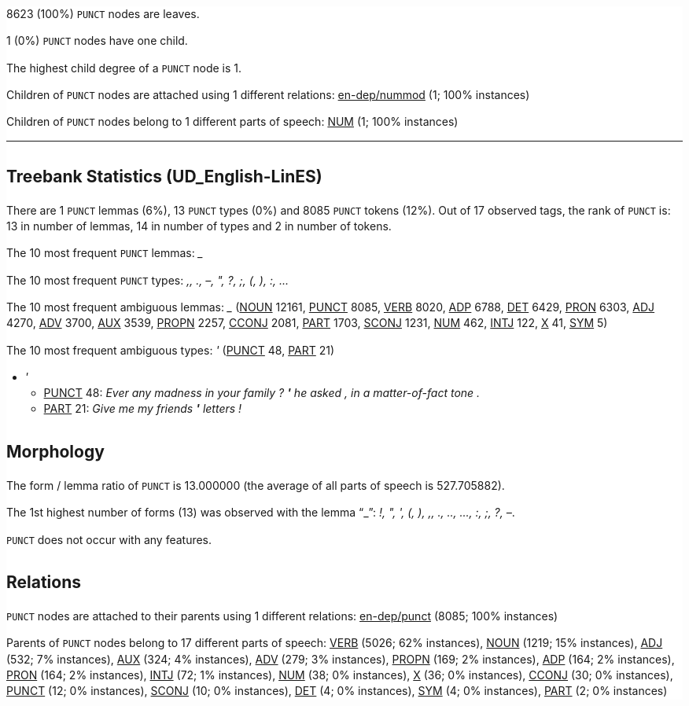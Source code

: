 8623 (100%) `PUNCT` nodes are leaves.

1 (0%) `PUNCT` nodes have one child.

The highest child degree of a `PUNCT` node is 1.

Children of `PUNCT` nodes are attached using 1 different relations: [en-dep/nummod]() (1; 100% instances)

Children of `PUNCT` nodes belong to 1 different parts of speech: [NUM]() (1; 100% instances)



--------------------------------------------------------------------------------

## Treebank Statistics (UD_English-LinES)

There are 1 `PUNCT` lemmas (6%), 13 `PUNCT` types (0%) and 8085 `PUNCT` tokens (12%).
Out of 17 observed tags, the rank of `PUNCT` is: 13 in number of lemmas, 14 in number of types and 2 in number of tokens.

The 10 most frequent `PUNCT` lemmas: <em>_</em>

The 10 most frequent `PUNCT` types:  <em>,, ., –, ", ?, ;, (, ), :, ...</em>

The 10 most frequent ambiguous lemmas: <em>_</em> ([NOUN]() 12161, [PUNCT]() 8085, [VERB]() 8020, [ADP]() 6788, [DET]() 6429, [PRON]() 6303, [ADJ]() 4270, [ADV]() 3700, [AUX]() 3539, [PROPN]() 2257, [CCONJ]() 2081, [PART]() 1703, [SCONJ]() 1231, [NUM]() 462, [INTJ]() 122, [X]() 41, [SYM]() 5)

The 10 most frequent ambiguous types:  <em>'</em> ([PUNCT]() 48, [PART]() 21)


* <em>'</em>
  * [PUNCT]() 48: <em>Ever any madness in your family ? <b>'</b> he asked , in a matter-of-fact tone .</em>
  * [PART]() 21: <em>Give me my friends <b>'</b> letters !</em>

## Morphology

The form / lemma ratio of `PUNCT` is 13.000000 (the average of all parts of speech is 527.705882).

The 1st highest number of forms (13) was observed with the lemma “_”: <em>!, ", ', (, ), ,, ., .., ..., :, ;, ?, –</em>.

`PUNCT` does not occur with any features.


## Relations

`PUNCT` nodes are attached to their parents using 1 different relations: [en-dep/punct]() (8085; 100% instances)

Parents of `PUNCT` nodes belong to 17 different parts of speech: [VERB]() (5026; 62% instances), [NOUN]() (1219; 15% instances), [ADJ]() (532; 7% instances), [AUX]() (324; 4% instances), [ADV]() (279; 3% instances), [PROPN]() (169; 2% instances), [ADP]() (164; 2% instances), [PRON]() (164; 2% instances), [INTJ]() (72; 1% instances), [NUM]() (38; 0% instances), [X]() (36; 0% instances), [CCONJ]() (30; 0% instances), [PUNCT]() (12; 0% instances), [SCONJ]() (10; 0% instances), [DET]() (4; 0% instances), [SYM]() (4; 0% instances), [PART]() (2; 0% instances)
